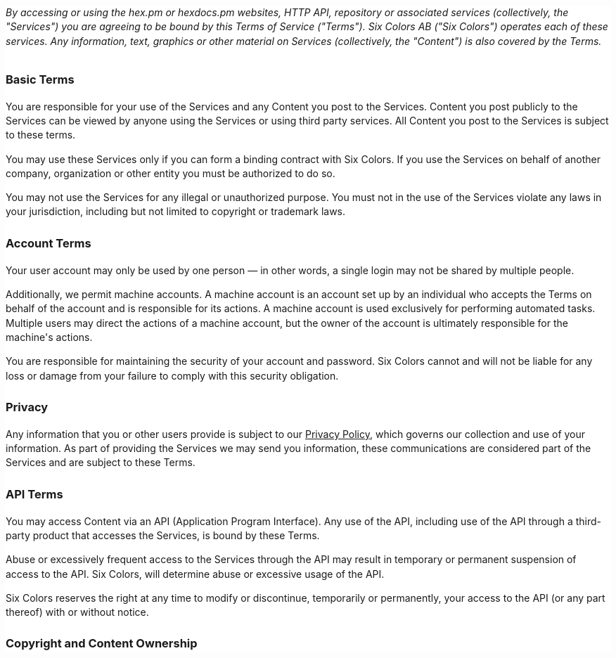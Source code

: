###### By accessing or using the hex.pm or hexdocs.pm websites, HTTP API, repository or associated services (collectively, the "Services") you are agreeing to be bound by this Terms of Service ("Terms"). Six Colors AB ("Six Colors") operates each of these services. Any information, text, graphics or other material on Services (collectively, the "Content") is also covered by the Terms.

### Basic Terms

You are responsible for your use of the Services and any Content you post to the Services. Content you post publicly to the Services can be viewed by anyone using the Services or using third party services. All Content you post to the Services is subject to these terms.

You may use these Services only if you can form a binding contract with Six Colors. If you use the Services on behalf of another company, organization or other entity you must be authorized to do so.

You may not use the Services for any illegal or unauthorized purpose. You must not in the use of the Services violate any laws in your jurisdiction, including but not limited to copyright or trademark laws.

### Account Terms

Your user account may only be used by one person — in other words, a single login may not be shared by multiple people.

Additionally, we permit machine accounts. A machine account is an account set up by an individual who accepts the Terms on behalf of the account and is responsible for its actions. A machine account is used exclusively for performing automated tasks. Multiple users may direct the actions of a machine account, but the owner of the account is ultimately responsible for the machine's actions.

You are responsible for maintaining the security of your account and password. Six Colors cannot and will not be liable for any loss or damage from your failure to comply with this security obligation.

### Privacy

Any information that you or other users provide is subject to our [Privacy Policy](privacy), which governs our collection and use of your information. As part of providing the Services we may send you information, these communications are considered part of the Services and are subject to these Terms.

### API Terms

You may access Content via an API (Application Program Interface). Any use of the API, including use of the API through a third-party product that accesses the Services, is bound by these Terms.

Abuse or excessively frequent access to the Services through the API may result in temporary or permanent suspension of access to the API. Six Colors, will determine abuse or excessive usage of the API.

Six Colors reserves the right at any time to modify or discontinue, temporarily or permanently, your access to the API (or any part thereof) with or without notice.

### Copyright and Content Ownership
